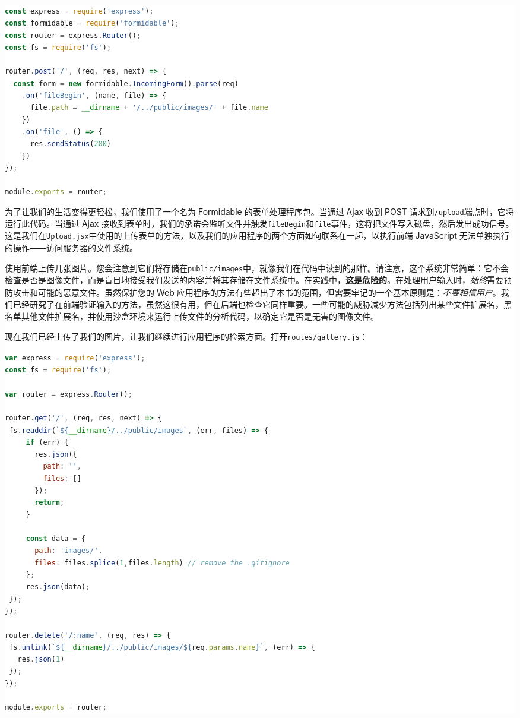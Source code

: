 ```js
const express = require('express');
const formidable = require('formidable');
const router = express.Router();
const fs = require('fs');

router.post('/', (req, res, next) => {
  const form = new formidable.IncomingForm().parse(req)
    .on('fileBegin', (name, file) => {
      file.path = __dirname + '/../public/images/' + file.name
    })
    .on('file', () => {
      res.sendStatus(200)
    })
});

module.exports = router;
```

为了让我们的生活变得更轻松，我们使用了一个名为 Formidable 的表单处理程序包。当通过 Ajax 收到 POST 请求到`/upload`端点时，它将运行此代码。当通过 Ajax 接收到表单时，我们的承诺会监听文件并触发`fileBegin`和`file`事件，这将把文件写入磁盘，然后发出成功信号。这是我们在`Upload.jsx`中使用的上传表单的方法，以及我们的应用程序的两个方面如何联系在一起，以执行前端 JavaScript 无法单独执行的操作——访问服务器的文件系统。

使用前端上传几张图片。您会注意到它们将存储在`public/images`中，就像我们在代码中读到的那样。请注意，这个系统非常简单：它不会检查是否是图像文件，而是盲目地接受我们发送的内容并将其存储在文件系统中。在实践中，**这是危险的**。在处理用户输入时，*始终*需要预防攻击和可能的恶意文件。虽然保护您的 Web 应用程序的方法有些超出了本书的范围，但需要牢记的一个基本原则是：*不要相信用户*。我们已经研究了在前端验证输入的方法，虽然这很有用，但在后端也检查它同样重要。一些可能的威胁减少方法包括列出某些文件扩展名，黑名单其他文件扩展名，并使用沙盒环境来运行上传文件的分析代码，以确定它是否是无害的图像文件。

现在我们已经上传了我们的图片，让我们继续进行应用程序的检索方面。打开`routes/gallery.js`：

```js
var express = require('express');
const fs = require('fs');

var router = express.Router();

router.get('/', (req, res, next) => {
 fs.readdir(`${__dirname}/../public/images`, (err, files) => {
     if (err) {
       res.json({
         path: '',
         files: []
       });
       return;
     }

     const data = {
       path: 'images/',
       files: files.splice(1,files.length) // remove the .gitignore
     };
     res.json(data);
 });
});

router.delete('/:name', (req, res) => {
 fs.unlink(`${__dirname}/../public/images/${req.params.name}`, (err) => {
   res.json(1)
 });
});

module.exports = router;
```

